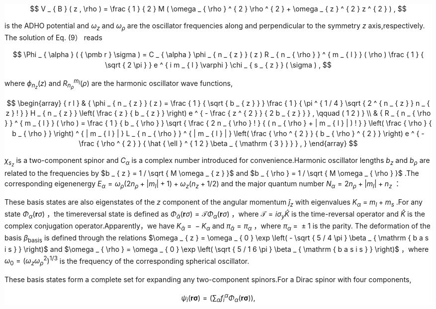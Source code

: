 $$
V _ { B } ( z , \rho ) = \frac { 1 } { 2 } M ( \omega _ { \rho } ^ { 2 } \rho ^ { 2 } + \omega _ { z } ^ { 2 } z ^ { 2 } ) ,
$$

is the ADHO potential and $\omega _ { z }$ and $\omega _ { \rho }$ are the oscillator frequencies along and perpendicular to the symmetry $z$ axis,respectively. The solution of Eq. (9） reads

$$
\Phi _ { \alpha } ( { \pmb r } \sigma ) = C _ { \alpha } \phi _ { n _ { z } } ( z ) R _ { n _ { \rho } } ^ { m _ { l } } ( \rho ) \frac { 1 } { \sqrt { 2 \pi } } e ^ { i m _ { l } \varphi } \chi _ { s _ { z } } ( \sigma ) ,
$$

where $\phi _ { n _ { z } } ( z )$ and $R _ { n _ { \rho } } ^ { m _ { l } } ( \rho )$ are the harmonic oscillator wave functions,

$$
\begin{array} { r l } & { \phi _ { n _ { z } } ( z ) = \frac { 1 } { \sqrt { b _ { z } } } \frac { 1 } { \pi ^ { 1 / 4 } \sqrt { 2 ^ { n _ { z } } n _ { z } ! } } H _ { n _ { z } } \left( \frac { z } { b _ { z } } \right) e ^ { - \frac { z ^ { 2 } } { 2 b _ { z } } } , \qquad ( 1 2 ) } \\ & { R _ { n _ { \rho } } ^ { m _ { l } } ( \rho ) = \frac { 1 } { b _ { \rho } } \sqrt { \frac { 2 n _ { \rho } ! } { ( n _ { \rho } + | m _ { l } | ) ! } } \left( \frac { \rho } { b _ { \rho } } \right) ^ { | m _ { l } | } L _ { n _ { \rho } } ^ { | m _ { l } | } \left( \frac { \rho ^ { 2 } } { b _ { \rho } ^ { 2 } } \right) e ^ { - \frac { \rho ^ { 2 } } { \hat { \ell } ^ { 1 2 } \beta _ { \mathrm { 3 } } } } , } \end{array}
$$

$\chi _ { s _ { z } }$ is a two-component spinor and $C _ { \alpha }$ is a complex number introduced for convenience.Harmonic oscillator lengths $b _ { z }$ and $b _ { \rho }$ are related to the frequencies by $b _ { z } = 1 / \sqrt { M \omega _ { z } }$ and $b _ { \rho } = 1 / \sqrt { M \omega _ { \rho } }$ .The corresponding eigenenergy $E _ { \alpha } = \omega _ { \rho } ( 2 n _ { \rho } + | m _ { l } | + 1 ) + \omega _ { z } ( n _ { z } + 1 / 2 )$ and the major quantum number $N _ { \alpha } = 2 n _ { \rho } + | m _ { l } | + n _ { z }$ ：

These basis states are also eigenstates of the $z$ component of the angular momentum $\hat { j } _ { z }$ with eigenvalues $K _ { \alpha } ~ = ~ m _ { l } + m _ { s }$ .For any state $\Phi _ { \alpha } ( { \pmb r } \sigma )$ ，the timereversal state is defined as $\Phi _ { \bar { \alpha } } ( \pmb { r } \sigma ) = \mathscr { T } \Phi _ { \alpha } ( \pmb { r } \sigma )$ ，where ${ \mathcal T } = i \sigma _ { y } \hat { K }$ is the time-reversal operator and $\hat { K }$ is the complex conjugation operator.Apparently，we have $K _ { \bar { \alpha } } ~ = ~ - K _ { \alpha }$ and $\pi _ { \bar { \alpha } } = \pi _ { \alpha }$ ，where $\pi _ { \alpha } ~ = ~ \pm 1$ is the parity. The deformation of the basis $\beta _ { \mathrm { b a s i s } }$ is defined through the relations $\omega _ { z } = \omega _ { 0 } \exp \left( - \sqrt { 5 / 4 \pi } \beta _ { \mathrm { b a s i s } } \right)$ and $\omega _ { \rho } = \omega _ { 0 } \exp \left( \sqrt { 5 / 1 6 \pi } \beta _ { \mathrm { b a s i s } } \right)$ ，where $\omega _ { 0 } = ( \omega _ { z } \omega _ { \rho } ^ { 2 } ) ^ { 1 / 3 }$ is the frequency of the corresponding spherical oscillator.

These basis states form a complete set for expanding any two-component spinors.For a Dirac spinor with four components,

$$
\psi _ { i } ( \pmb { r \sigma } ) = \left( \sum _ { \alpha } f _ { i } ^ { \alpha } \Phi _ { \alpha } ( \pmb { r \sigma } ) \right) ,
$$
